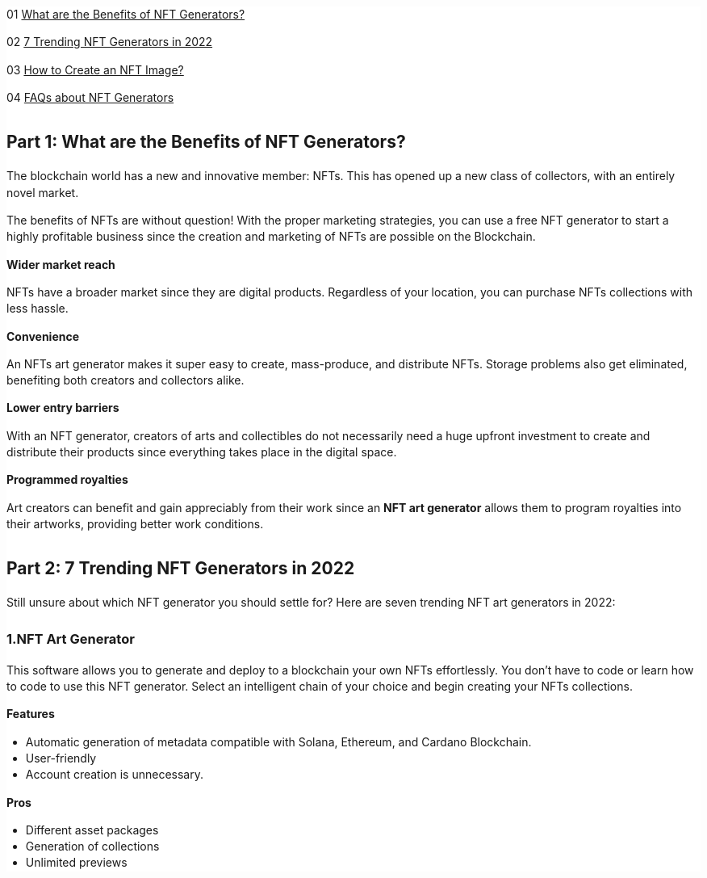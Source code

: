 01 [What are the Benefits of NFT Generators?](#part1)

02 [7 Trending NFT Generators in 2022](#part2)

03 [How to Create an NFT Image?](#part3)

04 [FAQs about NFT Generators](#part4)

## Part 1: What are the Benefits of NFT Generators?

The blockchain world has a new and innovative member: NFTs. This has opened up a new class of collectors, with an entirely novel market.

The benefits of NFTs are without question! With the proper marketing strategies, you can use a free NFT generator to start a highly profitable business since the creation and marketing of NFTs are possible on the Blockchain.

**Wider market reach**

NFTs have a broader market since they are digital products. Regardless of your location, you can purchase NFTs collections with less hassle.

**Convenience**

An NFTs art generator makes it super easy to create, mass-produce, and distribute NFTs. Storage problems also get eliminated, benefiting both creators and collectors alike.

**Lower entry barriers**

With an NFT generator, creators of arts and collectibles do not necessarily need a huge upfront investment to create and distribute their products since everything takes place in the digital space.

**Programmed royalties**

Art creators can benefit and gain appreciably from their work since an **NFT art generator** allows them to program royalties into their artworks, providing better work conditions.

## Part 2: 7 Trending NFT Generators in 2022

Still unsure about which NFT generator you should settle for? Here are seven trending NFT art generators in 2022:

### 1.NFT Art Generator

This software allows you to generate and deploy to a blockchain your own NFTs effortlessly. You don’t have to code or learn how to code to use this NFT generator. Select an intelligent chain of your choice and begin creating your NFTs collections.

**Features**

* Automatic generation of metadata compatible with Solana, Ethereum, and Cardano Blockchain.
* User-friendly
* Account creation is unnecessary.

**Pros**

* Different asset packages
* Generation of collections
* Unlimited previews

